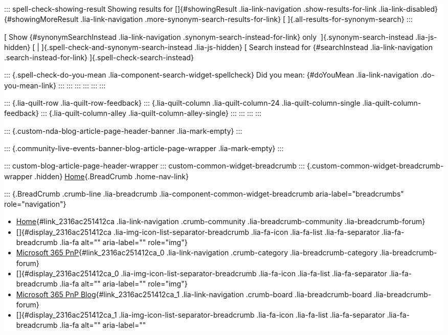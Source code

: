 ::: spell-check-showing-result
Showing results for []{#showingResult .lia-link-navigation
.show-results-for-link .lia-link-disabled} [](#){#showingMoreResult
.lia-link-navigation .more-synonym-search-results-for-link} [
]{.all-results-for-synonym-search}
:::

<div>

[ Show [](#){#synonymSearchInstead .lia-link-navigation
.synonym-search-instead-for-link} only  ]{.synonym-search-instead
.lia-js-hidden} [ \| ]{.spell-check-and-synonym-search-instead
.lia-js-hidden} [ Search instead for [](#){#searchInstead
.lia-link-navigation .search-instead-for-link}
]{.spell-check-search-instead}

</div>

::: {.spell-check-do-you-mean .lia-component-search-widget-spellcheck}
Did you mean: [](#){#doYouMean .lia-link-navigation .do-you-mean-link}
:::
:::
:::
:::
:::
:::

::: {.lia-quilt-row .lia-quilt-row-feedback}
::: {.lia-quilt-column .lia-quilt-column-24 .lia-quilt-column-single .lia-quilt-column-feedback}
::: {.lia-quilt-column-alley .lia-quilt-column-alley-single}
:::
:::
:::
:::

::: {.custom-nda-blog-article-page-header-banner .lia-mark-empty}
:::

::: {.community-live-events-banner-blog-article-page-wrapper .lia-mark-empty}
:::

::: custom-blog-article-page-header-wrapper
::: custom-common-widget-breadcrumb
::: {.custom-common-widget-breadcrumb-wrapper .hidden}
[Home](/){.BreadCrumb .home-nav-link}

::: {.BreadCrumb .crumb-line .lia-breadcrumb .lia-component-common-widget-breadcrumb aria-label="breadcrumbs" role="navigation"}
-   [Home](/){#link_2316ac251412ca .lia-link-navigation .crumb-community
    .lia-breadcrumb-community .lia-breadcrumb-forum}
-    []{#display_2316ac251412ca .lia-img-icon-list-separator-breadcrumb
    .lia-fa-icon .lia-fa-list .lia-fa-separator .lia-fa-breadcrumb
    .lia-fa alt="" aria-label="" role="img"}
-   [Microsoft 365
    PnP](/t5/microsoft-365-pnp/ct-p/Microsoft365PnP){#link_2316ac251412ca_0
    .lia-link-navigation .crumb-category .lia-breadcrumb-category
    .lia-breadcrumb-forum}
-    []{#display_2316ac251412ca_0
    .lia-img-icon-list-separator-breadcrumb .lia-fa-icon .lia-fa-list
    .lia-fa-separator .lia-fa-breadcrumb .lia-fa alt="" aria-label=""
    role="img"}
-   [Microsoft 365 PnP
    Blog](/t5/microsoft-365-pnp-blog/bg-p/Microsoft365PnPBlog){#link_2316ac251412ca_1
    .lia-link-navigation .crumb-board .lia-breadcrumb-board
    .lia-breadcrumb-forum}
-    []{#display_2316ac251412ca_1
    .lia-img-icon-list-separator-breadcrumb .lia-fa-icon .lia-fa-list
    .lia-fa-separator .lia-fa-breadcrumb .lia-fa alt="" aria-label=""